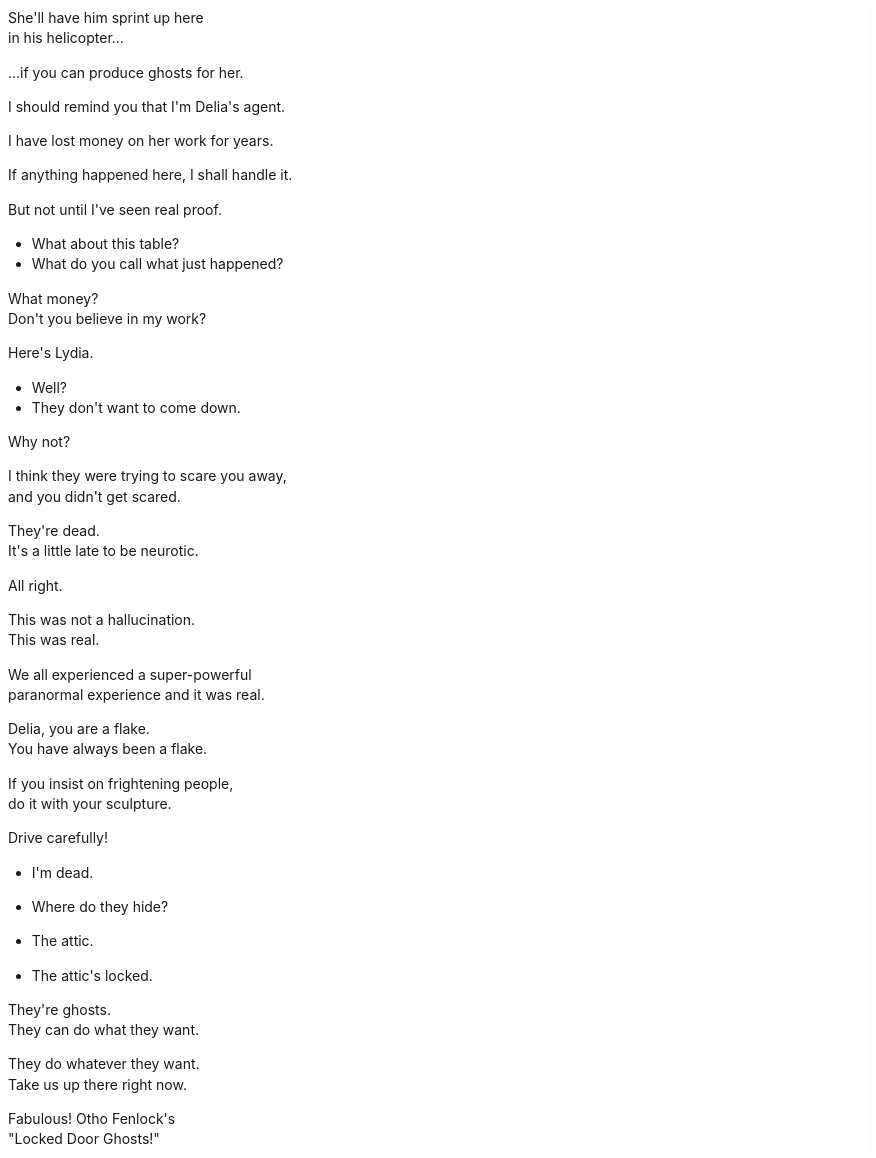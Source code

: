 She'll have him sprint up here  
in his helicopter...  
  
...if you can produce ghosts for her.  
  
I should remind you that I'm Delia's agent.  
  
I have lost money on her work for years.  
  
If anything happened here, I shall handle it.  
  
But not until I've seen real proof.  
  
- What about this table?  
- What do you call what just happened?  
  
What money?  
Don't you believe in my work?  
  
Here's Lydia.  
  
- Well?  
- They don't want to come down.  
  
Why not?  
  
I think they were trying to scare you away,  
and you didn't get scared.  
  
They're dead.  
It's a little late to be neurotic.  
  
All right.  
  
This was not a hallucination.  
This was real.  
  
We all experienced a super-powerful  
paranormal experience and it was real.  
  
Delia, you are a flake.  
You have always been a flake.  
  
If you insist on frightening people,  
do it with your sculpture.  
  
Drive carefully!  
  
- I'm dead.  
- Where do they hide?  
  
- The attic.  
- The attic's locked.  
  
They're ghosts.  
They can do what they want.  
  
They do whatever they want.  
Take us up there right now.  
  
Fabulous! Otho Fenlock's  
"Locked Door Ghosts!"  
  
